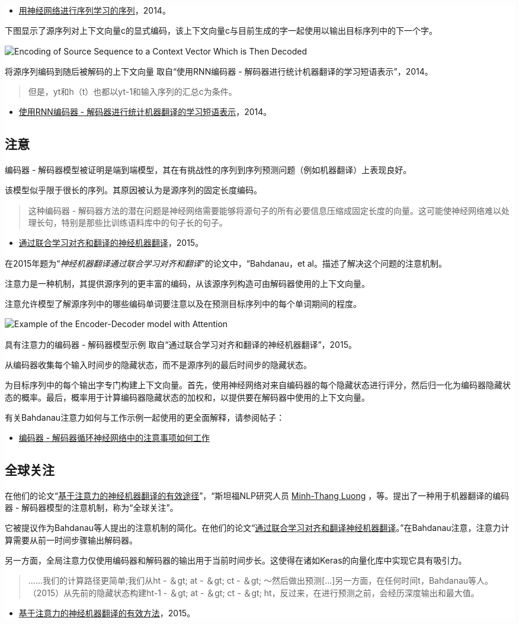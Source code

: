 - [用神经网络进行序列学习的序列](https://arxiv.org/abs/1409.3215)，2014。

下图显示了源序列对上下文向量c的显式编码，该上下文向量c与目前生成的字一起使用以输出目标序列中的下一个字。

![Encoding of Source Sequence to a Context Vector Which is Then Decoded](img/eb11475e173e408cb8336ac787ebe54b.jpg)

将源序列编码到随后被解码的上下文向量
取自“使用RNN编码器 - 解码器进行统计机器翻译的学习短语表示”，2014。

> 但是，yt和h（t）也都以yt-1和输入序列的汇总c为条件。

- [使用RNN编码器 - 解码器进行统计机器翻译的学习短语表示](https://arxiv.org/abs/1406.1078)，2014。

## 注意

编码器 - 解码器模型被证明是端到端模型，其在有挑战性的序列到序列预测问题（例如机器翻译）上表现良好。

该模型似乎限于很长的序列。其原因被认为是源序列的固定长度编码。

> 这种编码器 - 解码器方法的潜在问题是神经网络需要能够将源句子的所有必要信息压缩成固定长度的向量。这可能使神经网络难以处理长句，特别是那些比训练语料库中的句子长的句子。

- [通过联合学习对齐和翻译的神经机器翻译](https://arxiv.org/abs/1409.0473)，2015。

在2015年题为“_神经机器翻译通过联合学习对齐和翻译_”的论文中，“Bahdanau，et al。描述了解决这个问题的注意机制。

注意力是一种机制，其提供源序列的更丰富的编码，从该源序列构造可由解码器使用的上下文向量。

注意允许模型了解源序列中的哪些编码单词要注意以及在预测目标序列中的每个单词期间的程度。

![Example of the Encoder-Decoder model with Attention](img/4bbb112f4950d22b53298dae19c3188c.jpg)

具有注意力的编码器 - 解码器模型示例
取自“通过联合学习对齐和翻译的神经机器翻译”，2015。

从编码器收集每个输入时间步的隐藏状态，而不是源序列的最后时间步的隐藏状态。

为目标序列中的每个输出字专门构建上下文向量。首先，使用神经网络对来自编码器的每个隐藏状态进行评分，然后归一化为编码器隐藏状态的概率。最后，概率用于计算编码器隐藏状态的加权和，以提供要在解码器中使用的上下文向量。

有关Bahdanau注意力如何与工作示例一起使用的更全面解释，请参阅帖子：

*   [编码器 - 解码器循环神经网络中的注意事项如何工作](https://machinelearningmastery.com/how-does-attention-work-in-encoder-decoder-recurrent-neural-networks/)

## 全球关注

在他们的论文“[基于注意力的神经机器翻译的有效途径](https://arxiv.org/abs/1508.04025)”，“斯坦福NLP研究人员 [Minh-Thang Luong](https://nlp.stanford.edu/~lmthang/) ，等。提出了一种用于机器翻译的编码器 - 解码器模型的注意机制，称为“全球关注”。

它被提议作为Bahdanau等人提出的注意机制的简化。在他们的论文“[通过联合学习对齐和翻译神经机器翻译](https://arxiv.org/abs/1409.0473)。”在Bahdanau注意，注意力计算需要从前一时间步骤输出解码器。

另一方面，全局注意力仅使用编码器和解码器的输出用于当前时间步长。这使得在诸如Keras的向量化库中实现它具有吸引力。

> ......我们的计算路径更简单;我们从ht - ＆gt; at - ＆gt; ct - ＆gt; 〜然后做出预测[...]另一方面，在任何时间t，Bahdanau等人。 （2015）从先前的隐藏状态构建ht-1 - ＆gt; at - ＆gt; ct - ＆gt; ht，反过来，在进行预测之前，会经历深度输出和最大值。

- [基于注意力的神经机器翻译的有效方法](https://arxiv.org/abs/1508.04025)，2015。
